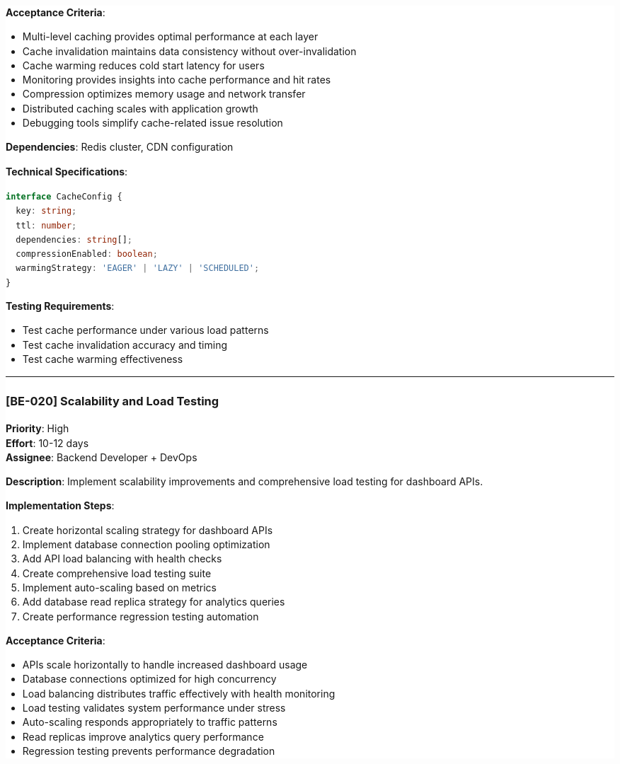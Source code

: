 **Acceptance Criteria**:
- Multi-level caching provides optimal performance at each layer
- Cache invalidation maintains data consistency without over-invalidation
- Cache warming reduces cold start latency for users
- Monitoring provides insights into cache performance and hit rates
- Compression optimizes memory usage and network transfer
- Distributed caching scales with application growth
- Debugging tools simplify cache-related issue resolution

**Dependencies**: Redis cluster, CDN configuration

**Technical Specifications**:
```typescript
interface CacheConfig {
  key: string;
  ttl: number;
  dependencies: string[];
  compressionEnabled: boolean;
  warmingStrategy: 'EAGER' | 'LAZY' | 'SCHEDULED';
}
```

**Testing Requirements**:
- Test cache performance under various load patterns
- Test cache invalidation accuracy and timing
- Test cache warming effectiveness

---

### [BE-020] Scalability and Load Testing
**Priority**: High  
**Effort**: 10-12 days  
**Assignee**: Backend Developer + DevOps  

**Description**: Implement scalability improvements and comprehensive load testing for dashboard APIs.

**Implementation Steps**:
1. Create horizontal scaling strategy for dashboard APIs
2. Implement database connection pooling optimization
3. Add API load balancing with health checks
4. Create comprehensive load testing suite
5. Implement auto-scaling based on metrics
6. Add database read replica strategy for analytics queries
7. Create performance regression testing automation

**Acceptance Criteria**:
- APIs scale horizontally to handle increased dashboard usage
- Database connections optimized for high concurrency
- Load balancing distributes traffic effectively with health monitoring
- Load testing validates system performance under stress
- Auto-scaling responds appropriately to traffic patterns
- Read replicas improve analytics query performance
- Regression testing prevents performance degradation
